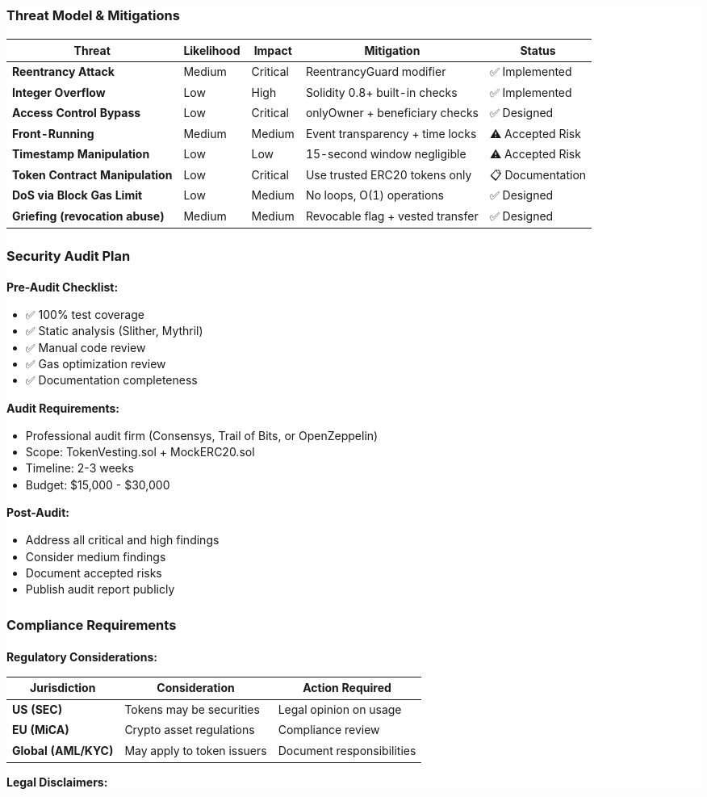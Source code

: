 ### Threat Model & Mitigations

| Threat | Likelihood | Impact | Mitigation | Status |
|--------|-----------|--------|------------|--------|
| **Reentrancy Attack** | Medium | Critical | ReentrancyGuard modifier | ✅ Implemented |
| **Integer Overflow** | Low | High | Solidity 0.8+ built-in checks | ✅ Implemented |
| **Access Control Bypass** | Low | Critical | onlyOwner + beneficiary checks | ✅ Designed |
| **Front-Running** | Medium | Medium | Event transparency + time locks | ⚠️ Accepted Risk |
| **Timestamp Manipulation** | Low | Low | 15-second window negligible | ⚠️ Accepted Risk |
| **Token Contract Manipulation** | Low | Critical | Use trusted ERC20 tokens only | 📋 Documentation |
| **DoS via Block Gas Limit** | Low | Medium | No loops, O(1) operations | ✅ Designed |
| **Griefing (revocation abuse)** | Medium | Medium | Revocable flag + vested transfer | ✅ Designed |

### Security Audit Plan

**Pre-Audit Checklist:**
- ✅ 100% test coverage
- ✅ Static analysis (Slither, Mythril)
- ✅ Manual code review
- ✅ Gas optimization review
- ✅ Documentation completeness

**Audit Requirements:**
- Professional audit firm (Consensys, Trail of Bits, or OpenZeppelin)
- Scope: TokenVesting.sol + MockERC20.sol
- Timeline: 2-3 weeks
- Budget: $15,000 - $30,000

**Post-Audit:**
- Address all critical and high findings
- Consider medium findings
- Document accepted risks
- Publish audit report publicly

### Compliance Requirements

**Regulatory Considerations:**

| Jurisdiction | Consideration | Action Required |
|--------------|--------------|-----------------|
| **US (SEC)** | Tokens may be securities | Legal opinion on usage |
| **EU (MiCA)** | Crypto asset regulations | Compliance review |
| **Global (AML/KYC)** | May apply to token issuers | Document responsibilities |

**Legal Disclaimers:**
